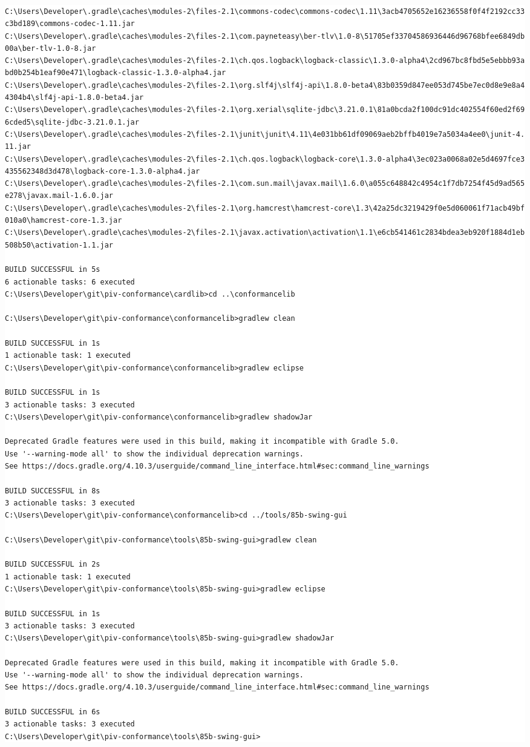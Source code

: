 ```
C:\Users\Developer\.gradle\caches\modules-2\files-2.1\commons-codec\commons-codec\1.11\3acb4705652e16236558f0f4f2192cc33c3bd189\commons-codec-1.11.jar
C:\Users\Developer\.gradle\caches\modules-2\files-2.1\com.payneteasy\ber-tlv\1.0-8\51705ef33704586936446d96768bfee6849db00a\ber-tlv-1.0-8.jar
C:\Users\Developer\.gradle\caches\modules-2\files-2.1\ch.qos.logback\logback-classic\1.3.0-alpha4\2cd967bc8fbd5e5ebbb93abd0b254b1eaf90e471\logback-classic-1.3.0-alpha4.jar
C:\Users\Developer\.gradle\caches\modules-2\files-2.1\org.slf4j\slf4j-api\1.8.0-beta4\83b0359d847ee053d745be7ec0d8e9e8a44304b4\slf4j-api-1.8.0-beta4.jar
C:\Users\Developer\.gradle\caches\modules-2\files-2.1\org.xerial\sqlite-jdbc\3.21.0.1\81a0bcda2f100dc91dc402554f60ed2f696cded5\sqlite-jdbc-3.21.0.1.jar
C:\Users\Developer\.gradle\caches\modules-2\files-2.1\junit\junit\4.11\4e031bb61df09069aeb2bffb4019e7a5034a4ee0\junit-4.11.jar
C:\Users\Developer\.gradle\caches\modules-2\files-2.1\ch.qos.logback\logback-core\1.3.0-alpha4\3ec023a0068a02e5d4697fce3435562348d3d478\logback-core-1.3.0-alpha4.jar
C:\Users\Developer\.gradle\caches\modules-2\files-2.1\com.sun.mail\javax.mail\1.6.0\a055c648842c4954c1f7db7254f45d9ad565e278\javax.mail-1.6.0.jar
C:\Users\Developer\.gradle\caches\modules-2\files-2.1\org.hamcrest\hamcrest-core\1.3\42a25dc3219429f0e5d060061f71acb49bf010a0\hamcrest-core-1.3.jar
C:\Users\Developer\.gradle\caches\modules-2\files-2.1\javax.activation\activation\1.1\e6cb541461c2834bdea3eb920f1884d1eb508b50\activation-1.1.jar

BUILD SUCCESSFUL in 5s
6 actionable tasks: 6 executed
C:\Users\Developer\git\piv-conformance\cardlib>cd ..\conformancelib

C:\Users\Developer\git\piv-conformance\conformancelib>gradlew clean

BUILD SUCCESSFUL in 1s
1 actionable task: 1 executed
C:\Users\Developer\git\piv-conformance\conformancelib>gradlew eclipse

BUILD SUCCESSFUL in 1s
3 actionable tasks: 3 executed
C:\Users\Developer\git\piv-conformance\conformancelib>gradlew shadowJar

Deprecated Gradle features were used in this build, making it incompatible with Gradle 5.0.
Use '--warning-mode all' to show the individual deprecation warnings.
See https://docs.gradle.org/4.10.3/userguide/command_line_interface.html#sec:command_line_warnings

BUILD SUCCESSFUL in 8s
3 actionable tasks: 3 executed
C:\Users\Developer\git\piv-conformance\conformancelib>cd ../tools/85b-swing-gui

C:\Users\Developer\git\piv-conformance\tools\85b-swing-gui>gradlew clean

BUILD SUCCESSFUL in 2s
1 actionable task: 1 executed
C:\Users\Developer\git\piv-conformance\tools\85b-swing-gui>gradlew eclipse

BUILD SUCCESSFUL in 1s
3 actionable tasks: 3 executed
C:\Users\Developer\git\piv-conformance\tools\85b-swing-gui>gradlew shadowJar

Deprecated Gradle features were used in this build, making it incompatible with Gradle 5.0.
Use '--warning-mode all' to show the individual deprecation warnings.
See https://docs.gradle.org/4.10.3/userguide/command_line_interface.html#sec:command_line_warnings

BUILD SUCCESSFUL in 6s
3 actionable tasks: 3 executed
C:\Users\Developer\git\piv-conformance\tools\85b-swing-gui>
```
